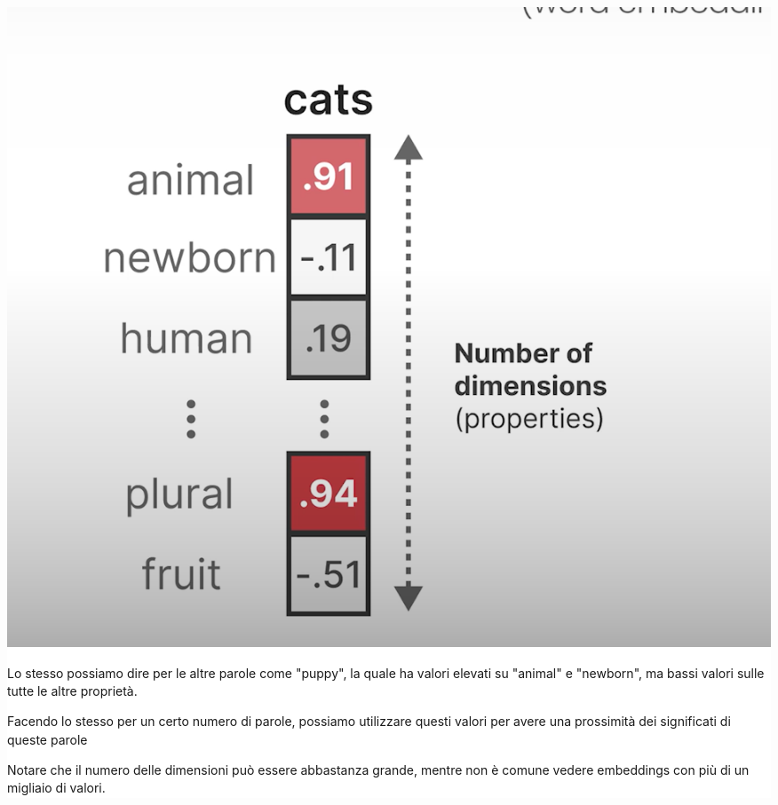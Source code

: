 ![alt text](images/properties.png)

Lo stesso possiamo dire per le altre parole come "puppy", la quale ha valori elevati su "animal" e "newborn", ma bassi valori sulle tutte le altre proprietà.

Facendo lo stesso per un certo numero di parole, possiamo utilizzare questi valori per avere una prossimità dei significati di queste parole

Notare che il numero delle dimensioni può essere abbastanza grande, mentre non è comune vedere embeddings con più di un migliaio di valori.
